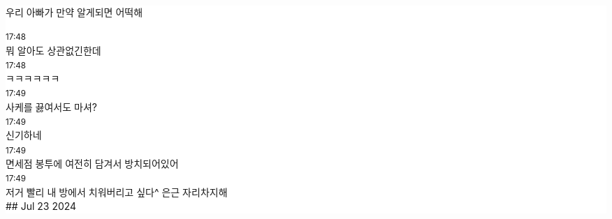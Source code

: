 우리 아빠가 만약 알게되면 어떡해
</div>
</div>
<div class="message" markdown="1">
<div class="message-date" markdown="1">
<small>17:48</small>
</div>
<div markdown="1">
뭐 알아도 상관없긴한데
</div>
</div>
<div class="message" markdown="1">
<div class="message-date" markdown="1">
<small>17:48</small>
</div>
<div markdown="1">
ㅋㅋㅋㅋㅋㅋ
</div>
</div>
<div class="message" markdown="1">
<div class="message-date" markdown="1">
<small>17:49</small>
</div>
<div markdown="1">
사케를 끓여서도 마셔?
</div>
</div>
<div class="message" markdown="1">
<div class="message-date" markdown="1">
<small>17:49</small>
</div>
<div markdown="1">
신기하네
</div>
</div>
<div class="message" markdown="1">
<div class="message-date" markdown="1">
<small>17:49</small>
</div>
<div markdown="1">
면세점 봉투에 여전히 담겨서 방치되어있어
</div>
</div>
<div class="message" markdown="1">
<div class="message-date" markdown="1">
<small>17:49</small>
</div>
<div markdown="1">
저거 빨리 내 방에서 치워버리고 싶다^ 은근 자리차지해
</div>
</div>
## Jul 23 2024
